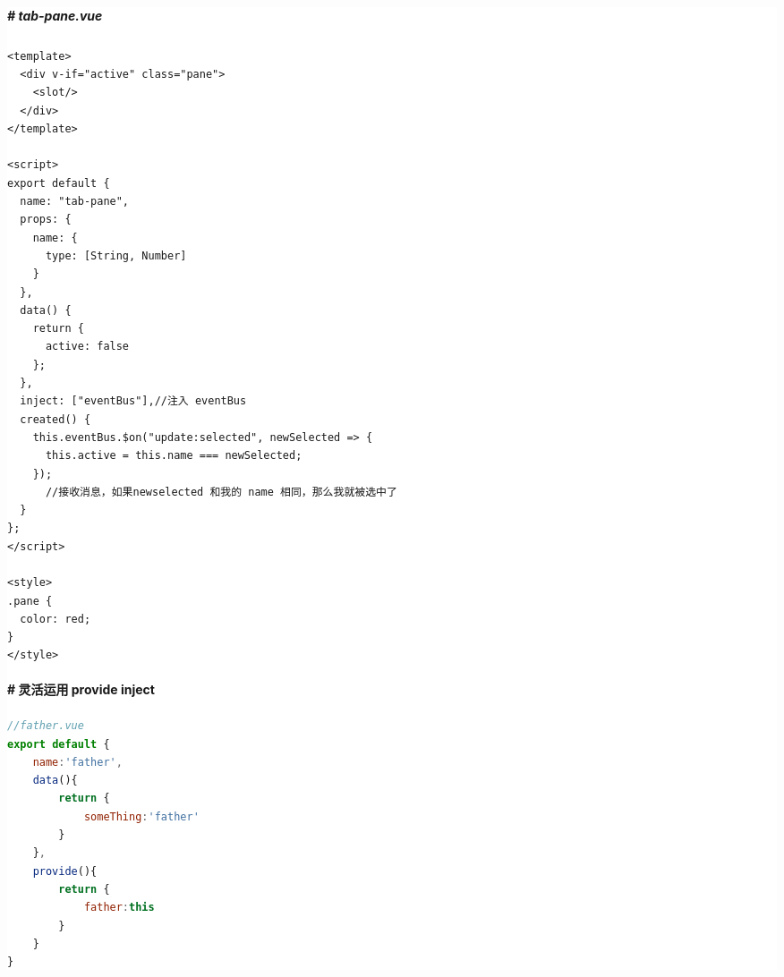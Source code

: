 ##### # tab-pane.vue

```vue
<template>
  <div v-if="active" class="pane">
    <slot/>
  </div>
</template>

<script>
export default {
  name: "tab-pane",
  props: {
    name: {
      type: [String, Number]
    }
  },
  data() {
    return {
      active: false
    };
  },
  inject: ["eventBus"],//注入 eventBus
  created() {
    this.eventBus.$on("update:selected", newSelected => {
      this.active = this.name === newSelected;
    });
      //接收消息，如果newselected 和我的 name 相同，那么我就被选中了
  }
};
</script>

<style>
.pane {
  color: red;
}
</style>
```

#### # 灵活运用 provide inject

```javascript
//father.vue
export default {
    name:'father',
    data(){
        return {
            someThing:'father'
        }
    },
    provide(){
        return {
            father:this
        }
    }
}
```
